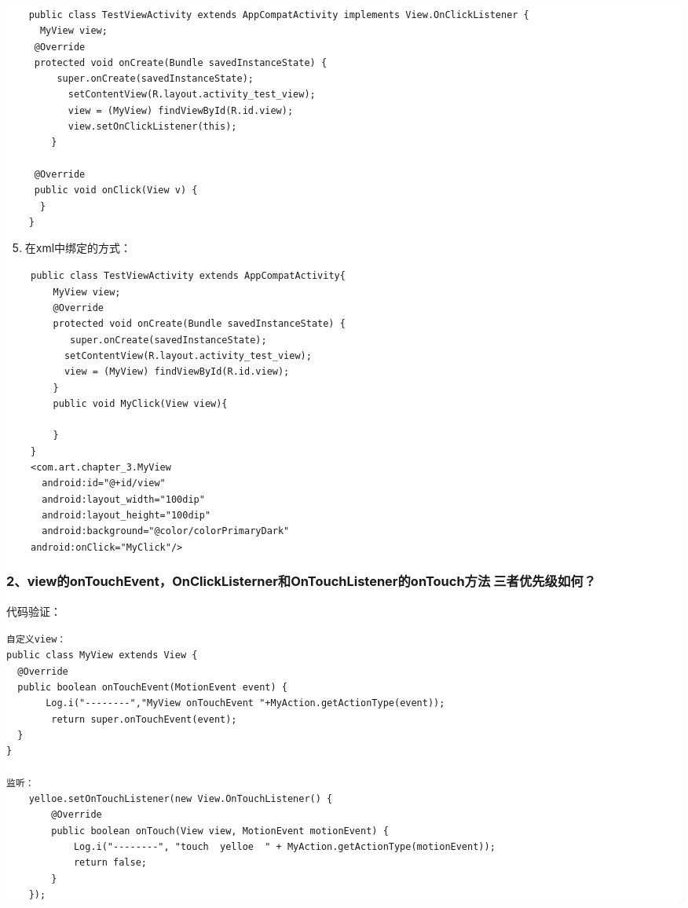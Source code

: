 		public class TestViewActivity extends AppCompatActivity implements View.OnClickListener {
  		  MyView view;
   		 @Override
   		 protected void onCreate(Bundle savedInstanceState) {
   		     super.onCreate(savedInstanceState);
     		   setContentView(R.layout.activity_test_view);
     		   view = (MyView) findViewById(R.id.view);
     		   view.setOnClickListener(this);
    		}

   		 @Override
   		 public void onClick(View v) {
  		  }
		}
5. 在xml中绑定的方式：

		public class TestViewActivity extends AppCompatActivity{
    		MyView view;
    		@Override
    		protected void onCreate(Bundle savedInstanceState) {
     		   super.onCreate(savedInstanceState);
      		  setContentView(R.layout.activity_test_view);
      		  view = (MyView) findViewById(R.id.view);
    		}
    		public void MyClick(View view){

    		}
		}
    	<com.art.chapter_3.MyView
      	  android:id="@+id/view"
      	  android:layout_width="100dip"
      	  android:layout_height="100dip"
      	  android:background="@color/colorPrimaryDark"
        android:onClick="MyClick"/>

### 2、view的onTouchEvent，OnClickListerner和OnTouchListener的onTouch方法 三者优先级如何？
代码验证：

	自定义view：
	public class MyView extends View {
  	  @Override
  	  public boolean onTouchEvent(MotionEvent event) {
     	   Log.i("--------","MyView onTouchEvent "+MyAction.getActionType(event));
    	    return super.onTouchEvent(event);
   	  }
	}

	监听：
        yelloe.setOnTouchListener(new View.OnTouchListener() {
            @Override
            public boolean onTouch(View view, MotionEvent motionEvent) {
                Log.i("--------", "touch  yelloe  " + MyAction.getActionType(motionEvent));
                return false;
            }
        });
